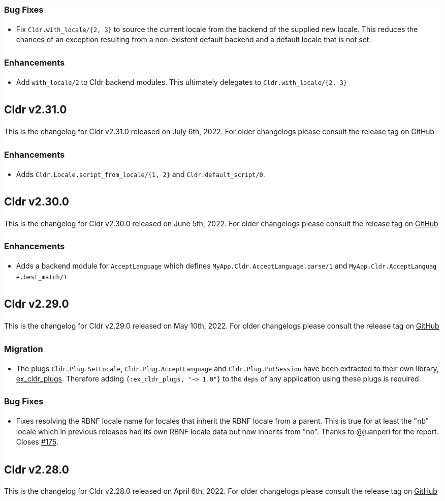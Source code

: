 ### Bug Fixes

* Fix `Cldr.with_locale/{2, 3}` to source the current locale from the backend of the supplied new locale.  This reduces the chances of an exception resulting from a non-existent default backend and a default locale that is not set.

### Enhancements

* Add `with_locale/2` to Cldr backend modules. This ultimately delegates to `Cldr.with_locale/{2, 3}`

## Cldr v2.31.0

This is the changelog for Cldr v2.31.0 released on July 6th, 2022.  For older changelogs please consult the release tag on [GitHub](https://github.com/elixir-cldr/cldr/tags)

### Enhancements

* Adds `Cldr.Locale.script_from_locale/{1, 2}` and `Cldr.default_script/0`.

## Cldr v2.30.0

This is the changelog for Cldr v2.30.0 released on June 5th, 2022.  For older changelogs please consult the release tag on [GitHub](https://github.com/elixir-cldr/cldr/tags)

### Enhancements

* Adds a backend module for `AcceptLanguage` which defines `MyApp.Cldr.AcceptLanguage.parse/1` and `MyApp.Cldr.AcceptLanguage.best_match/1`

## Cldr v2.29.0

This is the changelog for Cldr v2.29.0 released on May 10th, 2022.  For older changelogs please consult the release tag on [GitHub](https://github.com/elixir-cldr/cldr/tags)

### Migration

* The plugs `Cldr.Plug.SetLocale`, `Cldr.Plug.AcceptLanguage` and `Cldr.Plug.PutSession` have been extracted to their own library, [ex_cldr_plugs](https://hex.pm/packages/ex_cldr_plugs). Therefore adding `{:ex_cldr_plugs, "~> 1.0"}` to the `deps` of any application using these plugs is required.

### Bug Fixes

* Fixes resolving the RBNF locale name for locales that inherit the RBNF locale from a parent. This is true for at least the "nb" locale which in previous releases had its own RBNF locale data but now inherits from "no". Thanks to @juanperi for the report. Closes [#175](https://github.com/elixir-cldr/cldr/issues/175).

## Cldr v2.28.0

This is the changelog for Cldr v2.28.0 released on April 6th, 2022.  For older changelogs please consult the release tag on [GitHub](https://github.com/elixir-cldr/cldr/tags)
